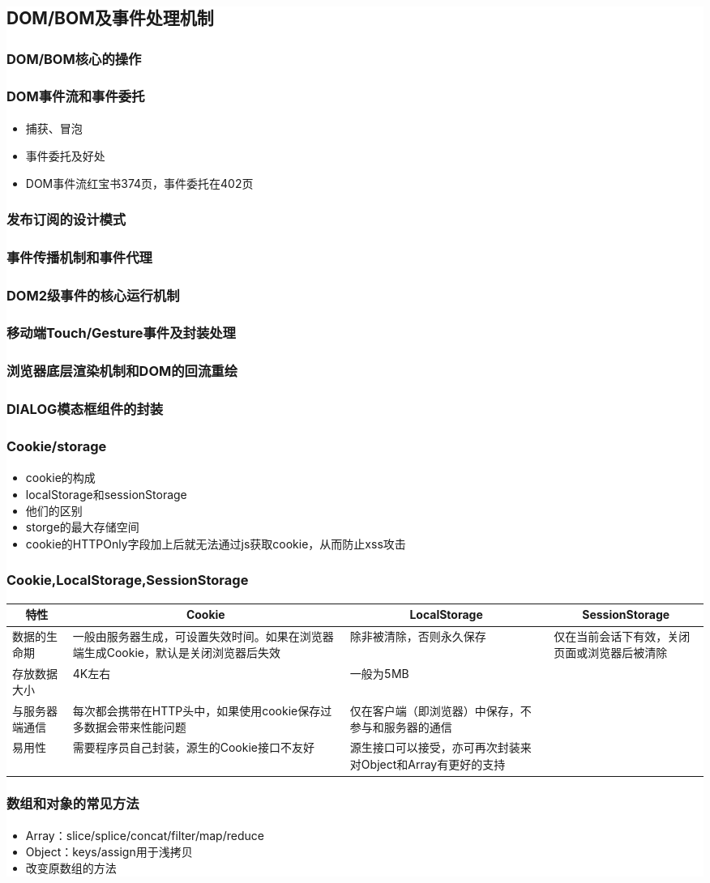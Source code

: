 ## DOM/BOM及事件处理机制

### DOM/BOM核心的操作

### DOM事件流和事件委托

+ 捕获、冒泡
+ 事件委托及好处

+ DOM事件流红宝书374页，事件委托在402页

### 发布订阅的设计模式

### 事件传播机制和事件代理

### DOM2级事件的核心运行机制

### 移动端Touch/Gesture事件及封装处理

### 浏览器底层渲染机制和DOM的回流重绘

### DIALOG模态框组件的封装

### Cookie/storage

+ cookie的构成
+ localStorage和sessionStorage
+ 他们的区别
+ storge的最大存储空间
+ cookie的HTTPOnly字段加上后就无法通过js获取cookie，从而防止xss攻击

### Cookie,LocalStorage,SessionStorage

| 特性           | Cookie                                                       | LocalStorage                                                | SessionStorage                               |
| -------------- | ------------------------------------------------------------ | ----------------------------------------------------------- | -------------------------------------------- |
| 数据的生命期   | 一般由服务器生成，可设置失效时间。如果在浏览器端生成Cookie，默认是关闭浏览器后失效 | 除非被清除，否则永久保存                                    | 仅在当前会话下有效，关闭页面或浏览器后被清除 |
| 存放数据大小   | 4K左右                                                       | 一般为5MB                                                   |                                              |
| 与服务器端通信 | 每次都会携带在HTTP头中，如果使用cookie保存过多数据会带来性能问题 | 仅在客户端（即浏览器）中保存，不参与和服务器的通信          |                                              |
| 易用性         | 需要程序员自己封装，源生的Cookie接口不友好                   | 源生接口可以接受，亦可再次封装来对Object和Array有更好的支持 |                                              |

### 

### 数组和对象的常见方法

+ Array：slice/splice/concat/filter/map/reduce
+ Object：keys/assign用于浅拷贝
+ 改变原数组的方法
